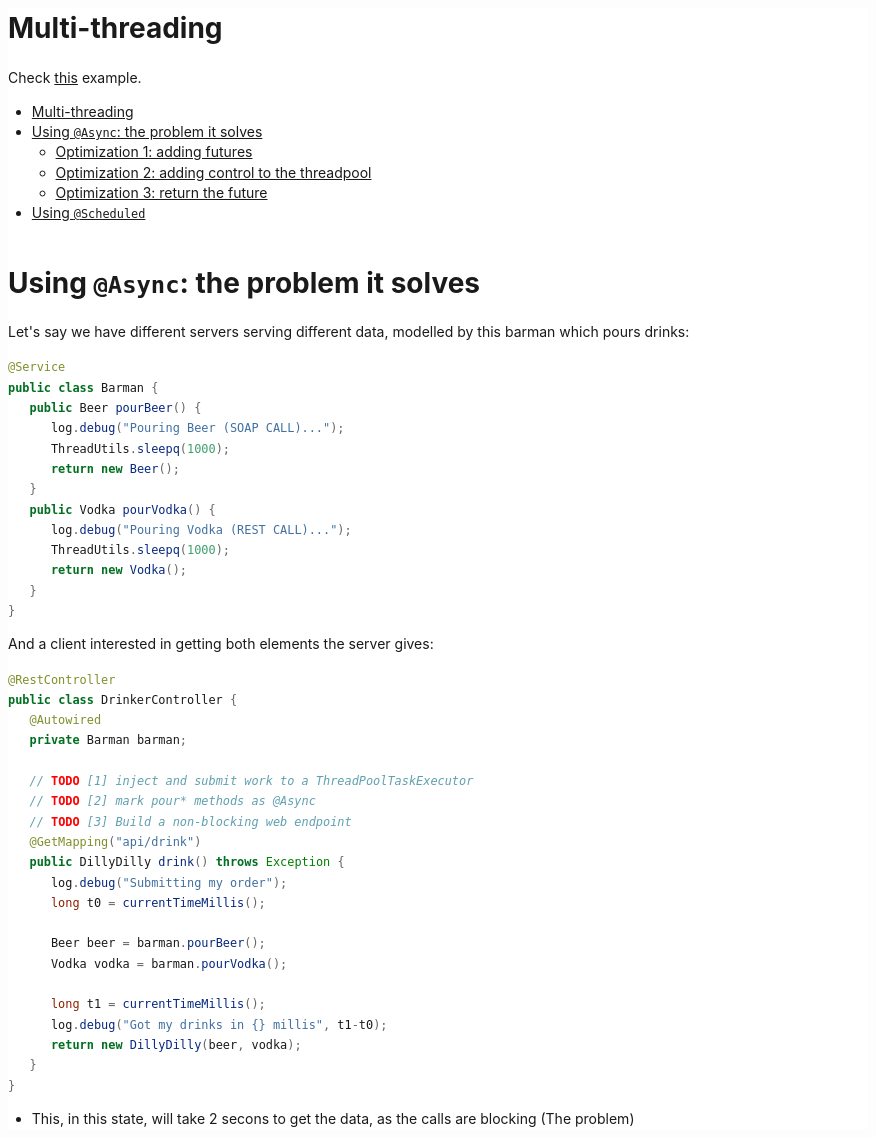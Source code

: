 # Multi-threading

Check [this](https://github.com/victorrentea/spring/tree/master/spring-app/src/main/java/victor/training/spring/async) example.

- [Multi-threading](#multi-threading)
- [Using `@Async`: the problem it solves](#using-async-the-problem-it-solves)
  - [Optimization 1: adding futures](#optimization-1-adding-futures)
  - [Optimization 2: adding control to the threadpool](#optimization-2-adding-control-to-the-threadpool)
  - [Optimization 3: return the future](#optimization-3-return-the-future)
- [Using `@Scheduled`](#using-scheduled)

# Using `@Async`: the problem it solves

Let's say we have different servers serving different data, modelled by this barman which pours drinks:
```java
@Service
public class Barman {
   public Beer pourBeer() {
      log.debug("Pouring Beer (SOAP CALL)...");
      ThreadUtils.sleepq(1000);
      return new Beer();
   }
   public Vodka pourVodka() {
      log.debug("Pouring Vodka (REST CALL)...");
      ThreadUtils.sleepq(1000);
      return new Vodka();
   }
}
```

And a client interested in getting both elements the server gives:
```java
@RestController
public class DrinkerController {
   @Autowired
   private Barman barman;

   // TODO [1] inject and submit work to a ThreadPoolTaskExecutor
   // TODO [2] mark pour* methods as @Async
   // TODO [3] Build a non-blocking web endpoint
   @GetMapping("api/drink")
   public DillyDilly drink() throws Exception {
      log.debug("Submitting my order");
      long t0 = currentTimeMillis();

      Beer beer = barman.pourBeer();
      Vodka vodka = barman.pourVodka();

      long t1 = currentTimeMillis();
      log.debug("Got my drinks in {} millis", t1-t0);
      return new DillyDilly(beer, vodka);
   }
}
```
- This, in this state, will take 2 secons to get the data, as the calls are blocking (The problem)
